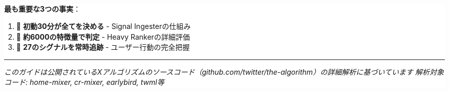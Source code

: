 **最も重要な3つの事実**：
1. 📍 **初動30分が全てを決める** - Signal Ingesterの仕組み
2. 📍 **約6000の特徴量で判定** - Heavy Rankerの詳細評価
3. 📍 **27のシグナルを常時追跡** - ユーザー行動の完全把握

---
*このガイドは公開されているXアルゴリズムのソースコード（github.com/twitter/the-algorithm）の詳細解析に基づいています*
*解析対象コード: home-mixer, cr-mixer, earlybird, twml等*